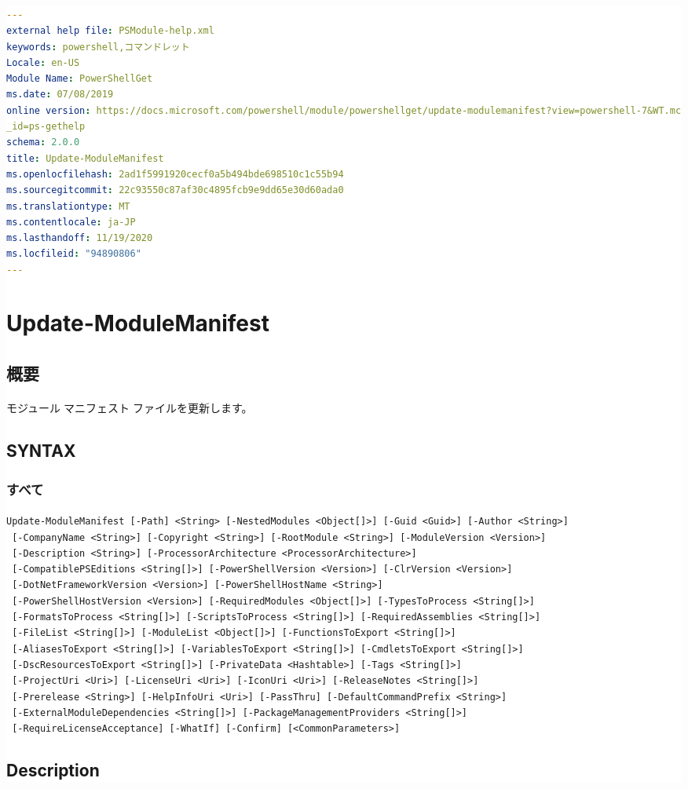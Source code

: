 ```yaml
---
external help file: PSModule-help.xml
keywords: powershell,コマンドレット
Locale: en-US
Module Name: PowerShellGet
ms.date: 07/08/2019
online version: https://docs.microsoft.com/powershell/module/powershellget/update-modulemanifest?view=powershell-7&WT.mc_id=ps-gethelp
schema: 2.0.0
title: Update-ModuleManifest
ms.openlocfilehash: 2ad1f5991920cecf0a5b494bde698510c1c55b94
ms.sourcegitcommit: 22c93550c87af30c4895fcb9e9dd65e30d60ada0
ms.translationtype: MT
ms.contentlocale: ja-JP
ms.lasthandoff: 11/19/2020
ms.locfileid: "94890806"
---
```

# Update-ModuleManifest

## 概要
モジュール マニフェスト ファイルを更新します。

## SYNTAX

### すべて

```
Update-ModuleManifest [-Path] <String> [-NestedModules <Object[]>] [-Guid <Guid>] [-Author <String>]
 [-CompanyName <String>] [-Copyright <String>] [-RootModule <String>] [-ModuleVersion <Version>]
 [-Description <String>] [-ProcessorArchitecture <ProcessorArchitecture>]
 [-CompatiblePSEditions <String[]>] [-PowerShellVersion <Version>] [-ClrVersion <Version>]
 [-DotNetFrameworkVersion <Version>] [-PowerShellHostName <String>]
 [-PowerShellHostVersion <Version>] [-RequiredModules <Object[]>] [-TypesToProcess <String[]>]
 [-FormatsToProcess <String[]>] [-ScriptsToProcess <String[]>] [-RequiredAssemblies <String[]>]
 [-FileList <String[]>] [-ModuleList <Object[]>] [-FunctionsToExport <String[]>]
 [-AliasesToExport <String[]>] [-VariablesToExport <String[]>] [-CmdletsToExport <String[]>]
 [-DscResourcesToExport <String[]>] [-PrivateData <Hashtable>] [-Tags <String[]>]
 [-ProjectUri <Uri>] [-LicenseUri <Uri>] [-IconUri <Uri>] [-ReleaseNotes <String[]>]
 [-Prerelease <String>] [-HelpInfoUri <Uri>] [-PassThru] [-DefaultCommandPrefix <String>]
 [-ExternalModuleDependencies <String[]>] [-PackageManagementProviders <String[]>]
 [-RequireLicenseAcceptance] [-WhatIf] [-Confirm] [<CommonParameters>]
```

## Description
